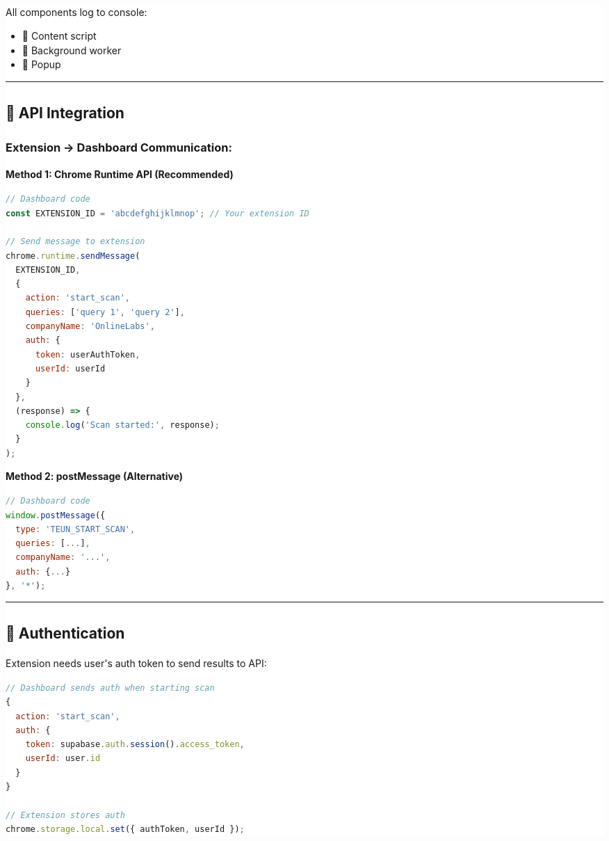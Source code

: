 All components log to console:
- 🤖 Content script
- 🚀 Background worker
- 🎨 Popup

---

## 📡 API Integration

### **Extension → Dashboard Communication:**

**Method 1: Chrome Runtime API (Recommended)**

```javascript
// Dashboard code
const EXTENSION_ID = 'abcdefghijklmnop'; // Your extension ID

// Send message to extension
chrome.runtime.sendMessage(
  EXTENSION_ID,
  {
    action: 'start_scan',
    queries: ['query 1', 'query 2'],
    companyName: 'OnlineLabs',
    auth: {
      token: userAuthToken,
      userId: userId
    }
  },
  (response) => {
    console.log('Scan started:', response);
  }
);
```

**Method 2: postMessage (Alternative)**

```javascript
// Dashboard code
window.postMessage({
  type: 'TEUN_START_SCAN',
  queries: [...],
  companyName: '...',
  auth: {...}
}, '*');
```

---

## 🔐 Authentication

Extension needs user's auth token to send results to API:

```javascript
// Dashboard sends auth when starting scan
{
  action: 'start_scan',
  auth: {
    token: supabase.auth.session().access_token,
    userId: user.id
  }
}

// Extension stores auth
chrome.storage.local.set({ authToken, userId });

```